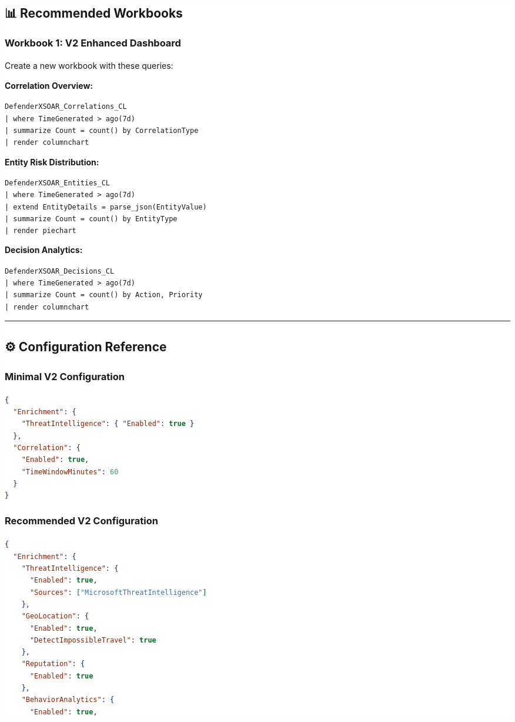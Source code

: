 
## 📊 Recommended Workbooks

### Workbook 1: V2 Enhanced Dashboard
Create a new workbook with these queries:

**Correlation Overview:**
```kusto
DefenderXSOAR_Correlations_CL
| where TimeGenerated > ago(7d)
| summarize Count = count() by CorrelationType
| render columnchart
```

**Entity Risk Distribution:**
```kusto
DefenderXSOAR_Entities_CL
| where TimeGenerated > ago(7d)
| extend EntityDetails = parse_json(EntityValue)
| summarize Count = count() by EntityType
| render piechart
```

**Decision Analytics:**
```kusto
DefenderXSOAR_Decisions_CL
| where TimeGenerated > ago(7d)
| summarize Count = count() by Action, Priority
| render columnchart
```

---

## ⚙️ Configuration Reference

### Minimal V2 Configuration
```json
{
  "Enrichment": {
    "ThreatIntelligence": { "Enabled": true }
  },
  "Correlation": {
    "Enabled": true,
    "TimeWindowMinutes": 60
  }
}
```

### Recommended V2 Configuration
```json
{
  "Enrichment": {
    "ThreatIntelligence": { 
      "Enabled": true,
      "Sources": ["MicrosoftThreatIntelligence"]
    },
    "GeoLocation": { 
      "Enabled": true,
      "DetectImpossibleTravel": true 
    },
    "Reputation": { 
      "Enabled": true 
    },
    "BehaviorAnalytics": { 
      "Enabled": true,
```